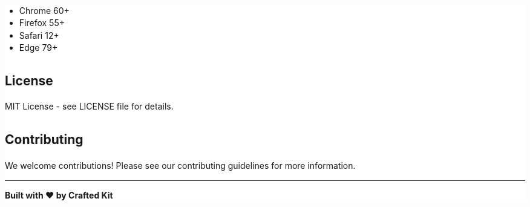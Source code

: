 - Chrome 60+
- Firefox 55+
- Safari 12+
- Edge 79+

## License

MIT License - see LICENSE file for details.

## Contributing

We welcome contributions! Please see our contributing guidelines for more information.

---

**Built with ❤️ by Crafted Kit**
